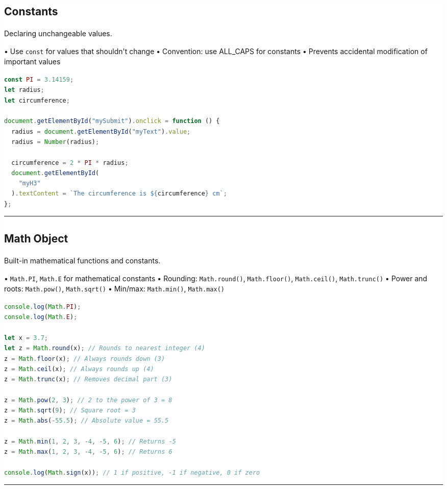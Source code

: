 
## Constants

Declaring unchangeable values.

• Use `const` for values that shouldn't change
• Convention: use ALL_CAPS for constants
• Prevents accidental modification of important values

```javascript
const PI = 3.14159;
let radius;
let circumference;

document.getElementById("mySubmit").onclick = function () {
  radius = document.getElementById("myText").value;
  radius = Number(radius);

  circumference = 2 * PI * radius;
  document.getElementById(
    "myH3"
  ).textContent = `The circumference is ${circumference} cm`;
};
```

---

## Math Object

Built-in mathematical functions and constants.

• `Math.PI`, `Math.E` for mathematical constants
• Rounding: `Math.round()`, `Math.floor()`, `Math.ceil()`, `Math.trunc()`
• Power and roots: `Math.pow()`, `Math.sqrt()`
• Min/max: `Math.min()`, `Math.max()`

```javascript
console.log(Math.PI);
console.log(Math.E);

let x = 3.7;
let z = Math.round(x); // Rounds to nearest integer (4)
z = Math.floor(x); // Always rounds down (3)
z = Math.ceil(x); // Always rounds up (4)
z = Math.trunc(x); // Removes decimal part (3)

z = Math.pow(2, 3); // 2 to the power of 3 = 8
z = Math.sqrt(9); // Square root = 3
z = Math.abs(-55.5); // Absolute value = 55.5

z = Math.min(1, 2, 3, -4, -5, 6); // Returns -5
z = Math.max(1, 2, 3, -4, -5, 6); // Returns 6

console.log(Math.sign(x)); // 1 if positive, -1 if negative, 0 if zero
```

---